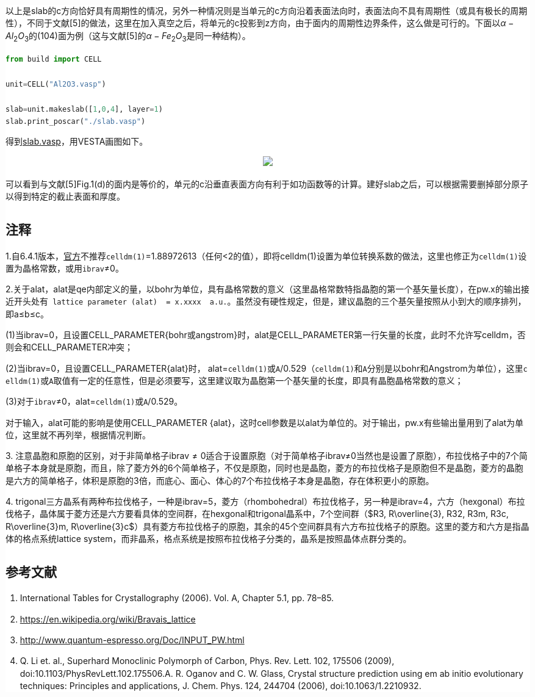 以上是slab的c方向恰好具有周期性的情况，另外一种情况则是当单元的c方向沿着表面法向时，表面法向不具有周期性（或具有极长的周期性），不同于文献[5]的做法，这里在加入真空之后，将单元的c投影到z方向，由于面内的周期性边界条件，这么做是可行的。下面以$\alpha-Al_{2}O_{3}$的(104)面为例（这与文献[5]的$\alpha-Fe_{2}O_{3}$是同一种结构）。

```python
from build import CELL

unit=CELL("Al2O3.vasp")

slab=unit.makeslab([1,0,4], layer=1)
slab.print_poscar("./slab.vasp")
```

得到[slab.vasp](https://github.com/yyyu200/DFTbook/blob/master/img/alo104.vasp)，用VESTA画图如下。

<p align="center">
    <img src="../../../../../img/alo-slab104.png" width="500" />
</p>

可以看到与文献[5]Fig.1(d)的面内是等价的，单元的c沿垂直表面方向有利于如功函数等的计算。建好slab之后，可以根据需要删掉部分原子以得到特定的截止表面和厚度。

## 注释

<span id = "note1">1.</span>自6.4.1版本，[官方](https://gitlab.com/QEF/q-e/wikis/Releases/Quantum-Espresso-6.4.1-Release-Notes)不推荐`celldm(1)`=1.88972613（任何<2的值），即将celldm(1)设置为单位转换系数的做法，这里也修正为`celldm(1)`设置为晶格常数，或用`ibrav`$\neq$0。

<span id = "note2">2.</span>关于alat，alat是qe内部定义的量，以bohr为单位，具有晶格常数的意义（这里晶格常数特指晶胞的第一个基矢量长度），在pw.x的输出接近开头处有` lattice parameter (alat)  = x.xxxx  a.u.`。虽然没有硬性规定，但是，建议晶胞的三个基矢量按照从小到大的顺序排列，即a&le;b&le;c。

(1)当ibrav=0，且设置CELL_PARAMETER{bohr或angstrom}时，alat是CELL_PARAMETER第一行矢量的长度，此时不允许写celldm，否则会和CELL_PARAMETER冲突；

(2)当ibrav=0，且设置CELL_PARAMETER{alat}时， alat=`celldm(1)`或`A`/0.529（`celldm(1)`和`A`分别是以bohr和Angstrom为单位），这里`celldm(1)`或`A`取值有一定的任意性，但是必须要写，这里建议取为晶胞第一个基矢量的长度，即具有晶胞晶格常数的意义；

(3)对于`ibrav`$\neq$0，alat=`celldm(1)`或`A`/0.529。

对于输入，alat可能的影响是使用CELL_PARAMETER {alat}，这时cell参数是以alat为单位的。对于输出，pw.x有些输出量用到了alat为单位，这里就不再列举，根据情况判断。

<span id = "note3">3.</span> 注意晶胞和原胞的区别，对于非简单格子ibrav$\neq0$适合于设置原胞（对于简单格子ibrav$\neq$0当然也是设置了原胞），布拉伐格子中的7个简单格子本身就是原胞，而且，除了菱方外的6个简单格子，不仅是原胞，同时也是晶胞，菱方的布拉伐格子是原胞但不是晶胞，菱方的晶胞是六方的简单格子，体积是原胞的3倍，而底心、面心、体心的7个布拉伐格子本身是晶胞，存在体积更小的原胞。

<span id = "note4">4.</span> trigonal三方晶系有两种布拉伐格子，一种是ibrav=5，菱方（rhombohedral）布拉伐格子，另一种是ibrav=4，六方（hexgonal）布拉伐格子，晶体属于菱方还是六方要看具体的空间群，在hexgonal和trigonal晶系中，7个空间群（$R3, R\overline{3}, R32, R3m, R3c, R\overline{3}m, R\overline{3}c$）具有菱方布拉伐格子的原胞，其余的45个空间群具有六方布拉伐格子的原胞。这里的菱方和六方是指晶体的格点系统lattice system，而非晶系，格点系统是按照布拉伐格子分类的，晶系是按照晶体点群分类的。

## 参考文献

1. International Tables for Crystallography (2006). Vol. A, Chapter 5.1, pp. 78–85.

2. https://en.wikipedia.org/wiki/Bravais_lattice

3. http://www.quantum-espresso.org/Doc/INPUT_PW.html

4. Q. Li et. al., Superhard Monoclinic Polymorph of Carbon, Phys. Rev. Lett. 102, 175506 (2009), doi:10.1103/PhysRevLett.102.175506.A. R. Oganov and C. W. Glass, Crystal structure prediction using em ab initio evolutionary techniques: Principles and applications, J. Chem. Phys. 124, 244704 (2006), doi:10.1063/1.2210932.
